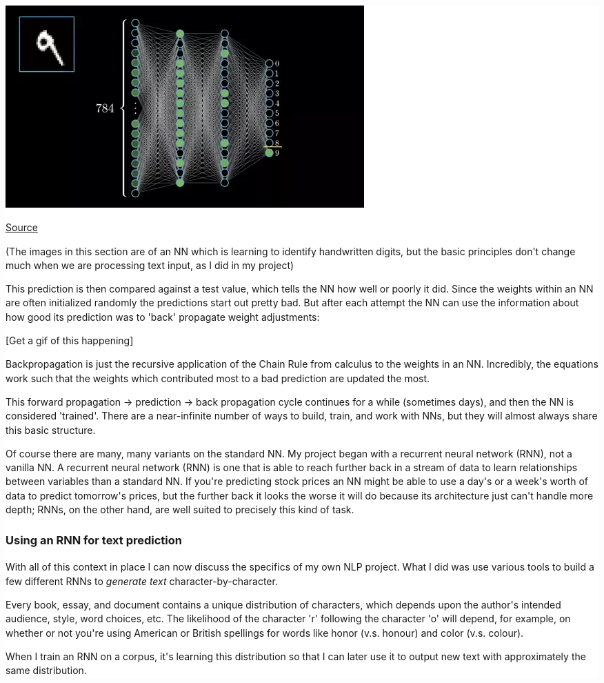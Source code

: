 ![Forward propagation](/images/3b1b-nn-forwardprop.webp)

[Source](https://www.youtube.com/watch?v=aircAruvnKk&feature=youtu.be)

(The images in this section are of an NN which is learning to identify handwritten digits, but the basic principles don't change much when we are processing text input, as I did in my project)

 This prediction is then compared against a test value, which tells the NN how well or poorly it did. Since the weights within an NN are often initialized randomly the predictions start out pretty bad. But after each attempt the NN can use the information about how good its prediction was to 'back' propagate weight adjustments:

[Get a gif of this happening]

Backpropagation is just the recursive application of the Chain Rule from calculus to the weights in an NN. Incredibly, the equations work such that the weights which contributed most to a bad prediction are updated the most.

This forward propagation -> prediction -> back propagation cycle continues for a while (sometimes days), and then the NN is considered 'trained'. There are a near-infinite number of ways to build, train, and work with NNs, but they will almost always share this basic structure.

Of course there are many, many variants on the standard NN. My project began with a recurrent neural network (RNN), not a vanilla NN. A recurrent neural network (RNN) is one that is able to reach further back in a stream of data to learn relationships between variables than a standard NN. If you're predicting stock prices an NN might be able to use a day's or a week's worth of data to predict tomorrow's prices, but the further back it looks the worse it will do because its architecture just can't handle more depth; RNNs, on the other hand, are well suited to precisely this kind of task.

### Using an RNN for text prediction

With all of this context in place I can now discuss the specifics of my own NLP project. What I did was use various tools to build a few different RNNs to *generate text* character-by-character.

Every book, essay, and document contains a unique distribution of characters, which depends upon the author's intended audience, style, word choices, etc. The likelihood of the character 'r' following the character 'o' will depend, for example, on whether or not you're using American or British spellings for words like honor (v.s. honour) and color (v.s. colour).

When I train an RNN on a corpus, it's learning this distribution so that I can later use it to output new text with approximately the same distribution.

